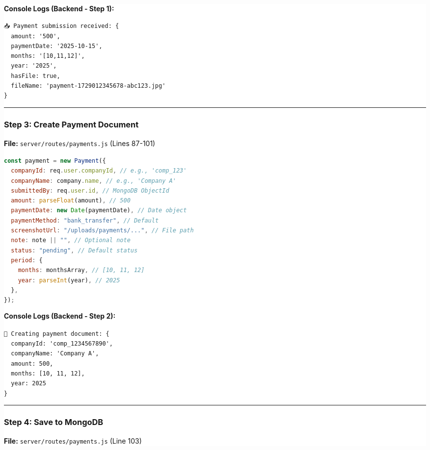 **Console Logs (Backend - Step 1):**

```
📥 Payment submission received: {
  amount: '500',
  paymentDate: '2025-10-15',
  months: '[10,11,12]',
  year: '2025',
  hasFile: true,
  fileName: 'payment-1729012345678-abc123.jpg'
}
```

---

### Step 3: Create Payment Document

**File:** `server/routes/payments.js` (Lines 87-101)

```javascript
const payment = new Payment({
  companyId: req.user.companyId, // e.g., 'comp_123'
  companyName: company.name, // e.g., 'Company A'
  submittedBy: req.user.id, // MongoDB ObjectId
  amount: parseFloat(amount), // 500
  paymentDate: new Date(paymentDate), // Date object
  paymentMethod: "bank_transfer", // Default
  screenshotUrl: "/uploads/payments/...", // File path
  note: note || "", // Optional note
  status: "pending", // Default status
  period: {
    months: monthsArray, // [10, 11, 12]
    year: parseInt(year), // 2025
  },
});
```

**Console Logs (Backend - Step 2):**

```
💾 Creating payment document: {
  companyId: 'comp_1234567890',
  companyName: 'Company A',
  amount: 500,
  months: [10, 11, 12],
  year: 2025
}
```

---

### Step 4: Save to MongoDB

**File:** `server/routes/payments.js` (Line 103)
